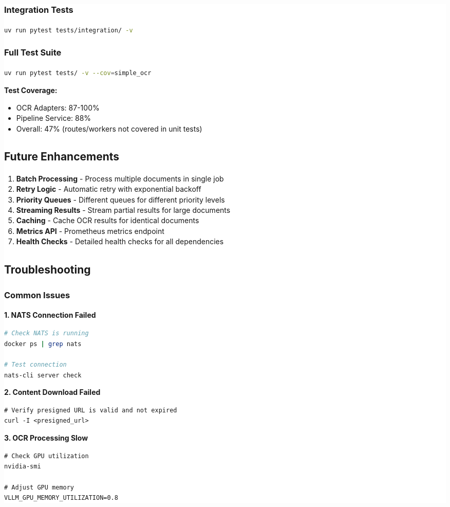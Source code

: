 ### Integration Tests
```bash
uv run pytest tests/integration/ -v
```

### Full Test Suite
```bash
uv run pytest tests/ -v --cov=simple_ocr
```

**Test Coverage:**
- OCR Adapters: 87-100%
- Pipeline Service: 88%
- Overall: 47% (routes/workers not covered in unit tests)

## Future Enhancements

1. **Batch Processing** - Process multiple documents in single job
2. **Retry Logic** - Automatic retry with exponential backoff
3. **Priority Queues** - Different queues for different priority levels
4. **Streaming Results** - Stream partial results for large documents
5. **Caching** - Cache OCR results for identical documents
6. **Metrics API** - Prometheus metrics endpoint
7. **Health Checks** - Detailed health checks for all dependencies

## Troubleshooting

### Common Issues

**1. NATS Connection Failed**
```bash
# Check NATS is running
docker ps | grep nats

# Test connection
nats-cli server check
```

**2. Content Download Failed**
```
# Verify presigned URL is valid and not expired
curl -I <presigned_url>
```

**3. OCR Processing Slow**
```
# Check GPU utilization
nvidia-smi

# Adjust GPU memory
VLLM_GPU_MEMORY_UTILIZATION=0.8
```
